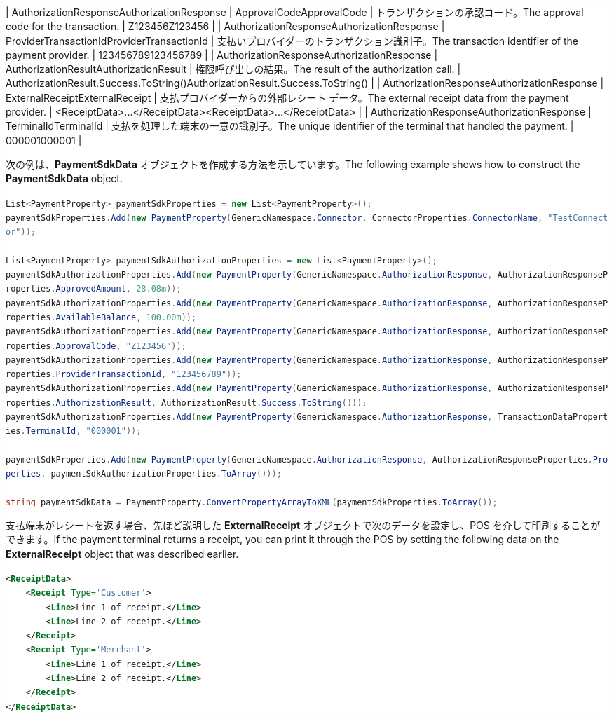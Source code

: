 | <span data-ttu-id="8f60d-315">AuthorizationResponse</span><span class="sxs-lookup"><span data-stu-id="8f60d-315">AuthorizationResponse</span></span> | <span data-ttu-id="8f60d-316">ApprovalCode</span><span class="sxs-lookup"><span data-stu-id="8f60d-316">ApprovalCode</span></span> | <span data-ttu-id="8f60d-317">トランザクションの承認コード。</span><span class="sxs-lookup"><span data-stu-id="8f60d-317">The approval code for the transaction.</span></span> | <span data-ttu-id="8f60d-318">Z123456</span><span class="sxs-lookup"><span data-stu-id="8f60d-318">Z123456</span></span> |
| <span data-ttu-id="8f60d-319">AuthorizationResponse</span><span class="sxs-lookup"><span data-stu-id="8f60d-319">AuthorizationResponse</span></span> | <span data-ttu-id="8f60d-320">ProviderTransactionId</span><span class="sxs-lookup"><span data-stu-id="8f60d-320">ProviderTransactionId</span></span> | <span data-ttu-id="8f60d-321">支払いプロバイダーのトランザクション識別子。</span><span class="sxs-lookup"><span data-stu-id="8f60d-321">The transaction identifier of the payment provider.</span></span> | <span data-ttu-id="8f60d-322">123456789</span><span class="sxs-lookup"><span data-stu-id="8f60d-322">123456789</span></span> |
| <span data-ttu-id="8f60d-323">AuthorizationResponse</span><span class="sxs-lookup"><span data-stu-id="8f60d-323">AuthorizationResponse</span></span> | <span data-ttu-id="8f60d-324">AuthorizationResult</span><span class="sxs-lookup"><span data-stu-id="8f60d-324">AuthorizationResult</span></span> | <span data-ttu-id="8f60d-325">権限呼び出しの結果。</span><span class="sxs-lookup"><span data-stu-id="8f60d-325">The result of the authorization call.</span></span> | <span data-ttu-id="8f60d-326">AuthorizationResult.Success.ToString()</span><span class="sxs-lookup"><span data-stu-id="8f60d-326">AuthorizationResult.Success.ToString()</span></span> |
| <span data-ttu-id="8f60d-327">AuthorizationResponse</span><span class="sxs-lookup"><span data-stu-id="8f60d-327">AuthorizationResponse</span></span> | <span data-ttu-id="8f60d-328">ExternalReceipt</span><span class="sxs-lookup"><span data-stu-id="8f60d-328">ExternalReceipt</span></span> | <span data-ttu-id="8f60d-329">支払プロバイダーからの外部レシート データ。</span><span class="sxs-lookup"><span data-stu-id="8f60d-329">The external receipt data from the payment provider.</span></span> | <span data-ttu-id="8f60d-330">\<ReceiptData\>...\</ReceiptData\></span><span class="sxs-lookup"><span data-stu-id="8f60d-330">\<ReceiptData\>...\</ReceiptData\></span></span> |
| <span data-ttu-id="8f60d-331">AuthorizationResponse</span><span class="sxs-lookup"><span data-stu-id="8f60d-331">AuthorizationResponse</span></span> | <span data-ttu-id="8f60d-332">TerminalId</span><span class="sxs-lookup"><span data-stu-id="8f60d-332">TerminalId</span></span> | <span data-ttu-id="8f60d-333">支払を処理した端末の一意の識別子。</span><span class="sxs-lookup"><span data-stu-id="8f60d-333">The unique identifier of the terminal that handled the payment.</span></span> | <span data-ttu-id="8f60d-334">000001</span><span class="sxs-lookup"><span data-stu-id="8f60d-334">000001</span></span> |

<span data-ttu-id="8f60d-335">次の例は、**PaymentSdkData** オブジェクトを作成する方法を示しています。</span><span class="sxs-lookup"><span data-stu-id="8f60d-335">The following example shows how to construct the **PaymentSdkData** object.</span></span>

``` csharp
List<PaymentProperty> paymentSdkProperties = new List<PaymentProperty>();
paymentSdkProperties.Add(new PaymentProperty(GenericNamespace.Connector, ConnectorProperties.ConnectorName, "TestConnector"));

List<PaymentProperty> paymentSdkAuthorizationProperties = new List<PaymentProperty>();
paymentSdkAuthorizationProperties.Add(new PaymentProperty(GenericNamespace.AuthorizationResponse, AuthorizationResponseProperties.ApprovedAmount, 28.08m));
paymentSdkAuthorizationProperties.Add(new PaymentProperty(GenericNamespace.AuthorizationResponse, AuthorizationResponseProperties.AvailableBalance, 100.00m));
paymentSdkAuthorizationProperties.Add(new PaymentProperty(GenericNamespace.AuthorizationResponse, AuthorizationResponseProperties.ApprovalCode, "Z123456"));
paymentSdkAuthorizationProperties.Add(new PaymentProperty(GenericNamespace.AuthorizationResponse, AuthorizationResponseProperties.ProviderTransactionId, "123456789"));
paymentSdkAuthorizationProperties.Add(new PaymentProperty(GenericNamespace.AuthorizationResponse, AuthorizationResponseProperties.AuthorizationResult, AuthorizationResult.Success.ToString()));
paymentSdkAuthorizationProperties.Add(new PaymentProperty(GenericNamespace.AuthorizationResponse, TransactionDataProperties.TerminalId, "000001"));

paymentSdkProperties.Add(new PaymentProperty(GenericNamespace.AuthorizationResponse, AuthorizationResponseProperties.Properties, paymentSdkAuthorizationProperties.ToArray()));

string paymentSdkData = PaymentProperty.ConvertPropertyArrayToXML(paymentSdkProperties.ToArray());
```

<span data-ttu-id="8f60d-336">支払端末がレシートを返す場合、先ほど説明した **ExternalReceipt** オブジェクトで次のデータを設定し、POS を介して印刷することができます。</span><span class="sxs-lookup"><span data-stu-id="8f60d-336">If the payment terminal returns a receipt, you can print it through the POS by setting the following data on the **ExternalReceipt** object that was described earlier.</span></span>

```xml
<ReceiptData>
    <Receipt Type='Customer'>
        <Line>Line 1 of receipt.</Line>
        <Line>Line 2 of receipt.</Line>
    </Receipt>
    <Receipt Type='Merchant'>
        <Line>Line 1 of receipt.</Line>
        <Line>Line 2 of receipt.</Line>
    </Receipt>
</ReceiptData>
```
